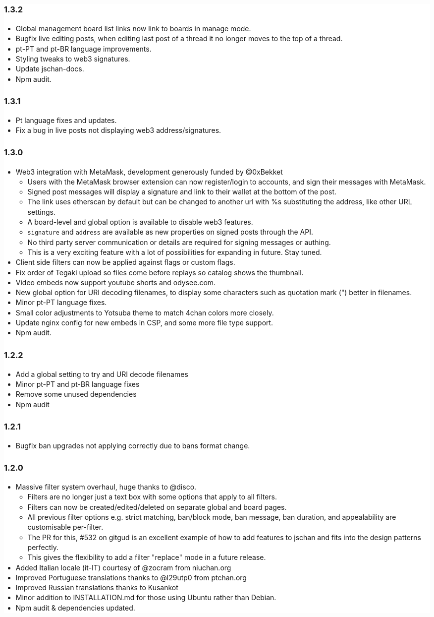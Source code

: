 ### 1.3.2
  - Global management board list links now link to boards in manage mode.
  - Bugfix live editing posts, when editing last post of a thread it no longer
    moves to the top of a thread.
  - pt-PT and pt-BR language improvements.
  - Styling tweaks to web3 signatures.
  - Update jschan-docs.
  - Npm audit.

### 1.3.1
  - Pt language fixes and updates.
  - Fix a bug in live posts not displaying web3 address/signatures.

### 1.3.0
  - Web3 integration with MetaMask, development generously funded by @0xBekket
    - Users with the MetaMask browser extension can now register/login to accounts, and sign their messages with MetaMask.
    - Signed post messages will display a signature and link to their wallet at the bottom of the post.
    - The link uses etherscan by default but can be changed to another url with %s substituting the address, like other URL settings.
    - A board-level and global option is available to disable web3 features.
    - `signature` and `address` are available as new properties on signed posts through the API.
    - No third party server communication or details are required for signing messages or authing.
    - This is a very exciting feature with a lot of possibilities for expanding in future. Stay tuned.
  - Client side filters can now be applied against flags or custom flags.
  - Fix order of Tegaki upload so files come before replays so catalog shows the thumbnail.
  - Video embeds now support youtube shorts and odysee.com.
  - New global option for URI decoding filenames, to display some characters such as quotation mark (") better in filenames.
  - Minor pt-PT language fixes.
  - Small color adjustments to Yotsuba theme to match 4chan colors more closely.
  - Update nginx config for new embeds in CSP, and some more file type support.
  - Npm audit.

### 1.2.2
  - Add a global setting to try and URI decode filenames
  - Minor pt-PT and pt-BR language fixes
  - Remove some unused dependencies
  - Npm audit

### 1.2.1
  - Bugfix ban upgrades not applying correctly due to bans format change.

### 1.2.0
  - Massive filter system overhaul, huge thanks to @disco.
    - Filters are no longer just a text box with some options that apply to all filters.
    - Filters can now be created/edited/deleted on separate global and board pages.
    - All previous filter options e.g. strict matching, ban/block mode, ban message, ban duration, and appealability are customisable per-filter.
    - The PR for this, #532 on gitgud is an excellent example of how to add features to jschan and fits into the design patterns perfectly.
    - This gives the flexibility to add a filter "replace" mode in a future release.
  - Added Italian locale (it-IT) courtesy of @zocram from niuchan.org
  - Improved Portuguese translations thanks to @l29utp0 from ptchan.org
  - Improved Russian translations thanks to Kusankot
  - Minor addition to INSTALLATION.md for those using Ubuntu rather than Debian.
  - Npm audit & dependencies updated.
